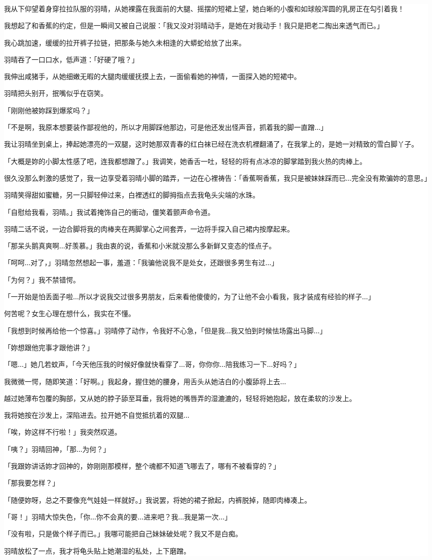 我从下仰望着身穿拉拉队服的羽晴，从她裸露在我面前的大腿、摇摆的短裙上望，她白晰的小腹和如球般浑圆的乳房正在勾引着我！

我想起了和香蕉的约定，但是一瞬间又被自己说服：「我又没对羽晴动手，是她在对我动手！我只是把老二掏出来透气而已。」

我心跳加速，缓缓的拉开裤子拉链，把那条与她久未相逢的大蟒蛇给放了出来。

羽晴吞了一口口水，低声道：「好硬了哦？」

我伸出咸猪手，从她细嫩无暇的大腿肉缓缓抚摸上去，一面偷看她的神情，一面探入她的短裙中。

羽晴把头别开，抿嘴似乎在窃笑。

「刚刚他被妳踩到爆浆吗？」

「不是啊，我原本想要装作鄙视他的，所以才用脚踩他那边，可是他还发出怪声音，抓着我的脚一直蹭…」

我让羽晴坐到桌上，捧起她漂亮的一双腿，这时她那双青春的红白袜已经在洗衣机裡翻涌了，在我掌上的，是她一对精致的雪白脚丫子。

「大概是妳的小脚太性感了吧，连我都想蹭了。」我调笑，她香舌一吐，轻轻的将有点冰凉的脚掌踏到我火热的肉棒上。

很久没那么刺激的感觉了，我一边享受着羽晴小脚的踏弄，一边在心裡祷告：「香蕉啊香蕉，我只是被妹妹踩而已…完全没有欺骗妳的意思。」

羽晴笑得甜如蜜糖，另一只脚轻伸过来，白裡透红的脚拇指点去我龟头尖端的水珠。

「自慰给我看，羽晴。」我试着掩饰自己的衝动，僵笑着颤声命令道。

羽晴二话不说，一边合脚将我的肉棒夹在两脚掌心之间套弄，一边将手探入自己裙内按摩起来。

「那呆头鹅真爽啊…好羡慕。」我由衷的说，香蕉和小米就没那么多新鲜又变态的怪点子。

「呵呵…对了，」羽晴忽然想起一事，羞道：「我骗他说我不是处女，还跟很多男生有过…」

「为何？」我不禁错愕。

「一开始是怕丢面子啦…所以才说我交过很多男朋友，后来看他傻傻的，为了让他不会小看我，我才装成有经验的样子…」

何苦呢？女生心理在想什么，我实在不懂。

「我想到时候再给他一个惊喜。」羽晴停了动作，令我好不心急，「但是我…我又怕到时候怯场露出马脚…」

「妳想跟他完事才跟他讲？」

「嗯…」她几若蚊声，「今天他压我的时候好像就快看穿了…哥，你你你…陪我练习一下…好吗？」

我微微一愕，随即笑道：「好啊。」我起身，握住她的腰身，用舌头从她洁白的小腹舔将上去…

越过她薄布包覆的胸部，又从她的脖子舔至耳垂，我将她的嘴唇弄的湿漉漉的，轻轻将她抱起，放在柔软的沙发上。

我将她按在沙发上，深陷进去。拉开她不自觉抵抗着的双腿…

「唉，妳这样不行啦！」我突然叹道。

「咦？」羽晴回神，「那…为何？」

「我跟妳讲话妳才回神的，妳刚刚那模样，整个魂都不知道飞哪去了，哪有不被看穿的？」

「那我要怎样？」

「随便妳呀，总之不要像充气娃娃一样就好。」我说罢，将她的裙子掀起，内裤脱掉，随即肉棒凑上。

「哥！」羽晴大惊失色，「你…你不会真的要…进来吧？我…我是第一次…」

「没有啦，只是做个样子而已。」我哪可能把自己妹妹破处呢？我又不是白痴。

羽晴放松了一点，我才将龟头贴上她潮湿的私处，上下磨蹭。
